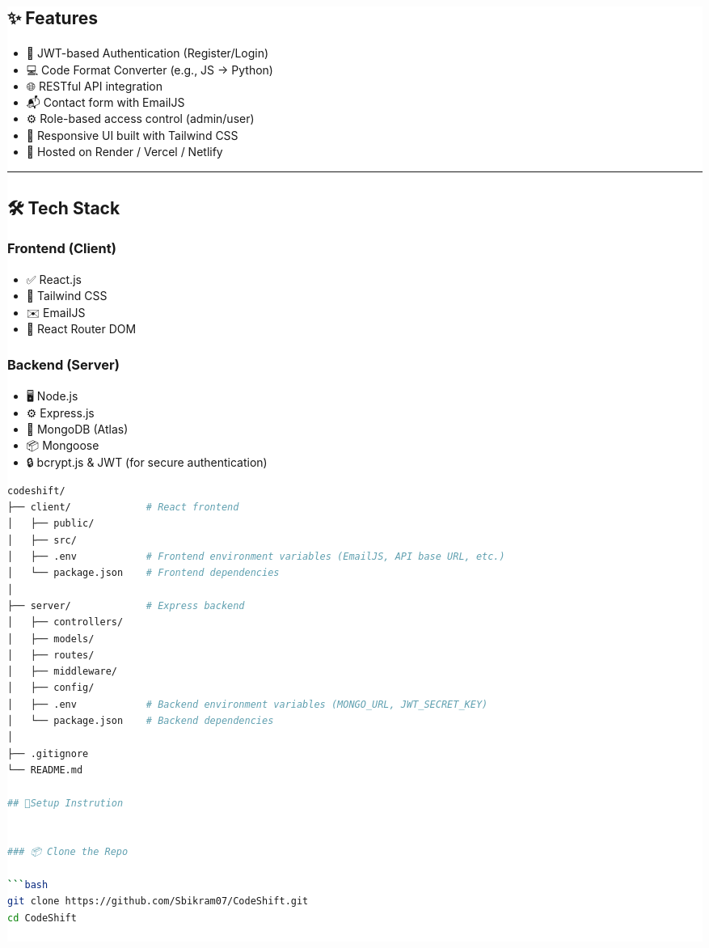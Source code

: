 
## ✨ Features

- 🔐 JWT-based Authentication (Register/Login)
- 💻 Code Format Converter (e.g., JS → Python)
- 🌐 RESTful API integration
- 📬 Contact form with EmailJS
- ⚙️ Role-based access control (admin/user)
- 🎨 Responsive UI built with Tailwind CSS
- 🚀 Hosted on Render / Vercel / Netlify

---

## 🛠️ Tech Stack

### Frontend (Client)
- ✅ React.js
- 🎨 Tailwind CSS
- ✉️ EmailJS
- 🔁 React Router DOM

### Backend (Server)
- 🖥 Node.js
- ⚙️ Express.js
- 💾 MongoDB (Atlas)
- 📦 Mongoose
- 🔒 bcrypt.js & JWT (for secure authentication)


```bash
codeshift/
├── client/             # React frontend
│   ├── public/
│   ├── src/
│   ├── .env            # Frontend environment variables (EmailJS, API base URL, etc.)
│   └── package.json    # Frontend dependencies
│
├── server/             # Express backend
│   ├── controllers/
│   ├── models/
│   ├── routes/
│   ├── middleware/
│   ├── config/
│   ├── .env            # Backend environment variables (MONGO_URL, JWT_SECRET_KEY)
│   └── package.json    # Backend dependencies
│
├── .gitignore
└── README.md

## 🚀Setup Instrution


### 📦 Clone the Repo

```bash
git clone https://github.com/Sbikram07/CodeShift.git
cd CodeShift


